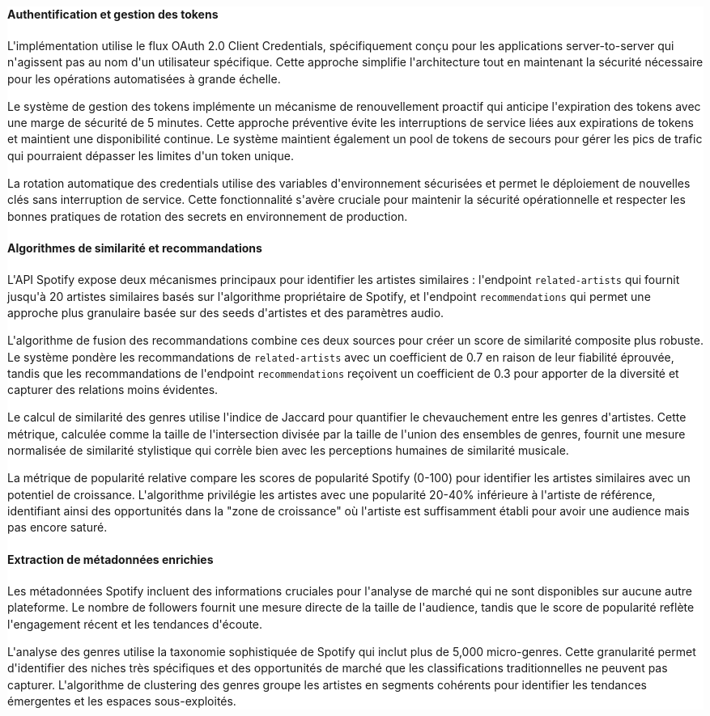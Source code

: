 #### Authentification et gestion des tokens

L'implémentation utilise le flux OAuth 2.0 Client Credentials, spécifiquement conçu pour les applications server-to-server qui n'agissent pas au nom d'un utilisateur spécifique. Cette approche simplifie l'architecture tout en maintenant la sécurité nécessaire pour les opérations automatisées à grande échelle.

Le système de gestion des tokens implémente un mécanisme de renouvellement proactif qui anticipe l'expiration des tokens avec une marge de sécurité de 5 minutes. Cette approche préventive évite les interruptions de service liées aux expirations de tokens et maintient une disponibilité continue. Le système maintient également un pool de tokens de secours pour gérer les pics de trafic qui pourraient dépasser les limites d'un token unique.

La rotation automatique des credentials utilise des variables d'environnement sécurisées et permet le déploiement de nouvelles clés sans interruption de service. Cette fonctionnalité s'avère cruciale pour maintenir la sécurité opérationnelle et respecter les bonnes pratiques de rotation des secrets en environnement de production.

#### Algorithmes de similarité et recommandations

L'API Spotify expose deux mécanismes principaux pour identifier les artistes similaires : l'endpoint `related-artists` qui fournit jusqu'à 20 artistes similaires basés sur l'algorithme propriétaire de Spotify, et l'endpoint `recommendations` qui permet une approche plus granulaire basée sur des seeds d'artistes et des paramètres audio.

L'algorithme de fusion des recommandations combine ces deux sources pour créer un score de similarité composite plus robuste. Le système pondère les recommandations de `related-artists` avec un coefficient de 0.7 en raison de leur fiabilité éprouvée, tandis que les recommandations de l'endpoint `recommendations` reçoivent un coefficient de 0.3 pour apporter de la diversité et capturer des relations moins évidentes.

Le calcul de similarité des genres utilise l'indice de Jaccard pour quantifier le chevauchement entre les genres d'artistes. Cette métrique, calculée comme la taille de l'intersection divisée par la taille de l'union des ensembles de genres, fournit une mesure normalisée de similarité stylistique qui corrèle bien avec les perceptions humaines de similarité musicale.

La métrique de popularité relative compare les scores de popularité Spotify (0-100) pour identifier les artistes similaires avec un potentiel de croissance. L'algorithme privilégie les artistes avec une popularité 20-40% inférieure à l'artiste de référence, identifiant ainsi des opportunités dans la "zone de croissance" où l'artiste est suffisamment établi pour avoir une audience mais pas encore saturé.

#### Extraction de métadonnées enrichies

Les métadonnées Spotify incluent des informations cruciales pour l'analyse de marché qui ne sont disponibles sur aucune autre plateforme. Le nombre de followers fournit une mesure directe de la taille de l'audience, tandis que le score de popularité reflète l'engagement récent et les tendances d'écoute.

L'analyse des genres utilise la taxonomie sophistiquée de Spotify qui inclut plus de 5,000 micro-genres. Cette granularité permet d'identifier des niches très spécifiques et des opportunités de marché que les classifications traditionnelles ne peuvent pas capturer. L'algorithme de clustering des genres groupe les artistes en segments cohérents pour identifier les tendances émergentes et les espaces sous-exploités.
